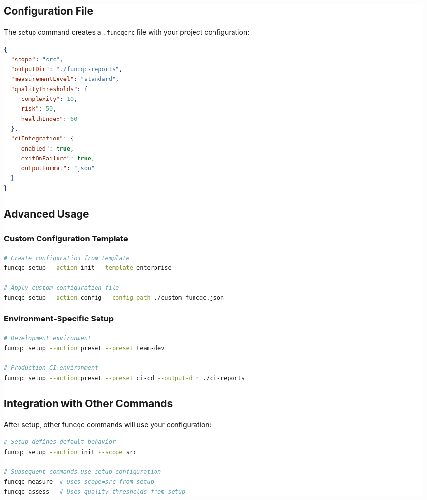 ## Configuration File

The `setup` command creates a `.funcqcrc` file with your project configuration:

```json
{
  "scope": "src",
  "outputDir": "./funcqc-reports",
  "measurementLevel": "standard",
  "qualityThresholds": {
    "complexity": 10,
    "risk": 50,
    "healthIndex": 60
  },
  "ciIntegration": {
    "enabled": true,
    "exitOnFailure": true,
    "outputFormat": "json"
  }
}
```

## Advanced Usage

### Custom Configuration Template

```bash
# Create configuration from template
funcqc setup --action init --template enterprise

# Apply custom configuration file
funcqc setup --action config --config-path ./custom-funcqc.json
```

### Environment-Specific Setup

```bash
# Development environment
funcqc setup --action preset --preset team-dev

# Production CI environment
funcqc setup --action preset --preset ci-cd --output-dir ./ci-reports
```

## Integration with Other Commands

After setup, other funcqc commands will use your configuration:

```bash
# Setup defines default behavior
funcqc setup --action init --scope src

# Subsequent commands use setup configuration
funcqc measure  # Uses scope=src from setup
funcqc assess   # Uses quality thresholds from setup
```
